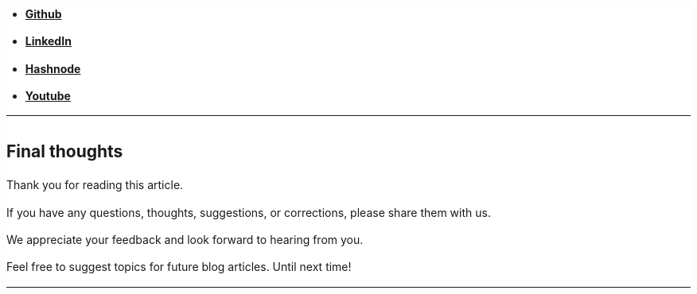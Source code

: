 * [**Github**](https://github.com/elitebughunter)
    
* [**LinkedIn**](https://linkedin.com/in/alexandrecalacaofficial)
    
* [**Hashnode**](https://hashnode.com/onboard?next=/@alexandrecalaca)
    
* [**Youtube**](https://www.youtube.com/@alexandrecalacaofficial)
    

---

## Final thoughts

Thank you for reading this article.

If you have any questions, thoughts, suggestions, or corrections, please share them with us.

We appreciate your feedback and look forward to hearing from you.

Feel free to suggest topics for future blog articles. Until next time!

---